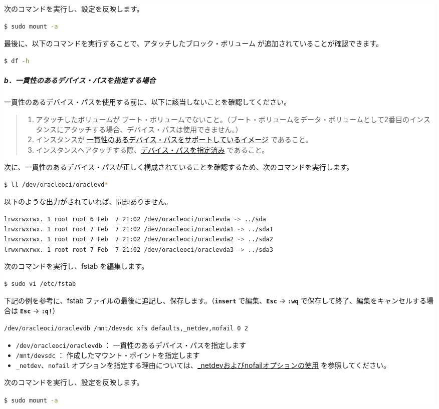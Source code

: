 次のコマンドを実行し、設定を反映します。

```sh
$ sudo mount -a
```

最後に、以下のコマンドを実行することで、アタッチしたブロック・ボリューム が追加されていることが確認できます。

```sh
$ df -h
```



##### b．一貫性のあるデバイス・パスを指定する場合

一貫性のあるデバイス・パスを使用する前に、以下に該当しないことを確認してください。

> 1. アタッチしたボリュームが ブート・ボリュームでないこと。（ブート・ボリュームをデータ・ボリュームとして2番目のインスタンスにアタッチする場合、デバイス・パスは使用できません。）
> 2. インスタンスが [一貫性のあるデバイス・パスをサポートしているイメージ](https://docs.oracle.com/ja-jp/iaas/Content/Block/References/consistentdevicepaths.htm#images) であること。
> 3. インスタンスへアタッチする際、[デバイス・パスを指定済み](https://docs.oracle.com/ja-jp/iaas/Content/Block/References/consistentdevicepaths.htm#Device_Paths_in_the_Console) であること。



次に、一貫性のあるデバイス・パスが正しく構成されていることを確認するため、次のコマンドを実行します。

```sh
$ ll /dev/oracleoci/oraclevd*
```

以下のような出力がされていれば、問題ありません。

```sh
lrwxrwxrwx. 1 root root 6 Feb  7 21:02 /dev/oracleoci/oraclevda -> ../sda
lrwxrwxrwx. 1 root root 7 Feb  7 21:02 /dev/oracleoci/oraclevda1 -> ../sda1
lrwxrwxrwx. 1 root root 7 Feb  7 21:02 /dev/oracleoci/oraclevda2 -> ../sda2
lrwxrwxrwx. 1 root root 7 Feb  7 21:02 /dev/oracleoci/oraclevda3 -> ../sda3
```

次のコマンドを実行し、fstab を編集します。

```sh
$ sudo vi /etc/fstab
```

下記の例を参考に、fstab ファイルの最後に追記し、保存します。（**`insert`** で編集、**`Esc`** → **`:wq`** で保存して終了、編集をキャンセルする場合は **`Esc`** → **`:q!`**）

```sh
/dev/oracleoci/oraclevdb /mnt/devsdc xfs defaults,_netdev,nofail 0 2
```

- `/dev/oracleoci/oraclevdb` ： 一貫性のあるデバイス・パスを指定します
- `/mnt/devsdc` ： 作成したマウント・ポイントを指定します
- `_netdev`、`nofail` オプションを指定する理由については、[_netdevおよびnofailオプションの使用](https://docs.oracle.com/ja-jp/iaas/Content/Block/References/fstaboptionsconsistentdevicepaths.htm#Use_the__netdev_and_nofail_Options) を参照してください。

次のコマンドを実行し、設定を反映します。

```sh
$ sudo mount -a
```
